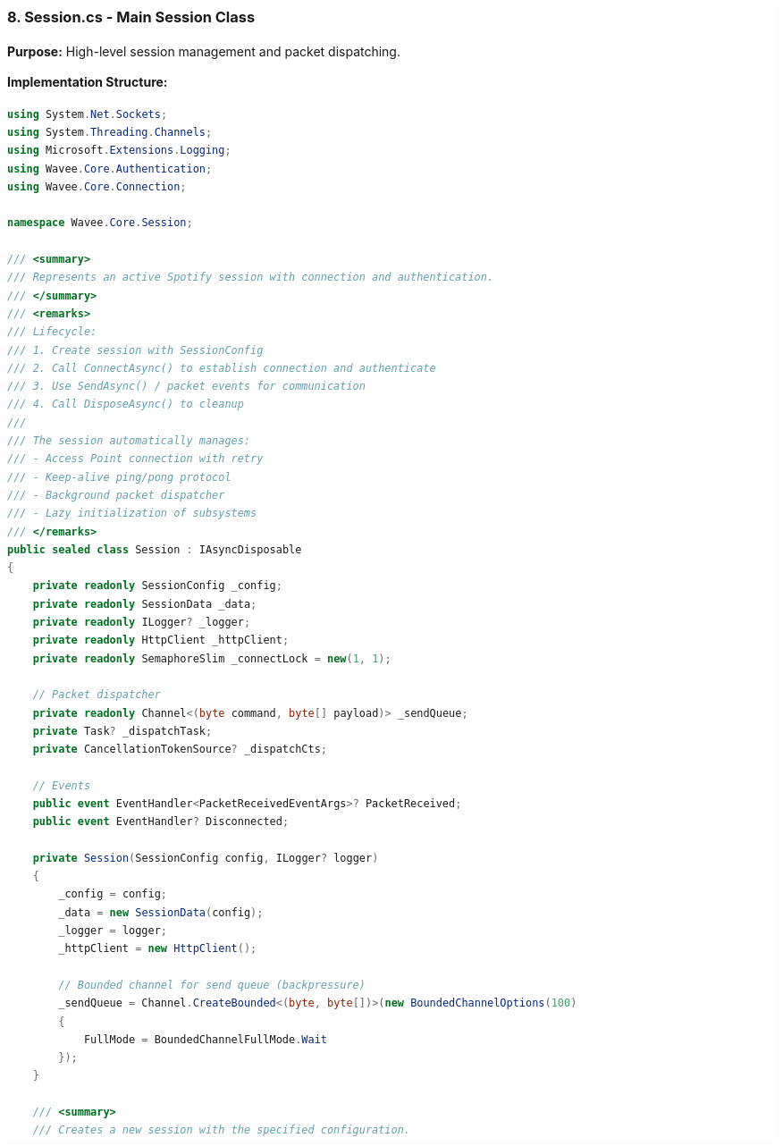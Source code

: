 
### 8. Session.cs - Main Session Class

**Purpose:** High-level session management and packet dispatching.

**Implementation Structure:**
```csharp
using System.Net.Sockets;
using System.Threading.Channels;
using Microsoft.Extensions.Logging;
using Wavee.Core.Authentication;
using Wavee.Core.Connection;

namespace Wavee.Core.Session;

/// <summary>
/// Represents an active Spotify session with connection and authentication.
/// </summary>
/// <remarks>
/// Lifecycle:
/// 1. Create session with SessionConfig
/// 2. Call ConnectAsync() to establish connection and authenticate
/// 3. Use SendAsync() / packet events for communication
/// 4. Call DisposeAsync() to cleanup
///
/// The session automatically manages:
/// - Access Point connection with retry
/// - Keep-alive ping/pong protocol
/// - Background packet dispatcher
/// - Lazy initialization of subsystems
/// </remarks>
public sealed class Session : IAsyncDisposable
{
    private readonly SessionConfig _config;
    private readonly SessionData _data;
    private readonly ILogger? _logger;
    private readonly HttpClient _httpClient;
    private readonly SemaphoreSlim _connectLock = new(1, 1);

    // Packet dispatcher
    private readonly Channel<(byte command, byte[] payload)> _sendQueue;
    private Task? _dispatchTask;
    private CancellationTokenSource? _dispatchCts;

    // Events
    public event EventHandler<PacketReceivedEventArgs>? PacketReceived;
    public event EventHandler? Disconnected;

    private Session(SessionConfig config, ILogger? logger)
    {
        _config = config;
        _data = new SessionData(config);
        _logger = logger;
        _httpClient = new HttpClient();

        // Bounded channel for send queue (backpressure)
        _sendQueue = Channel.CreateBounded<(byte, byte[])>(new BoundedChannelOptions(100)
        {
            FullMode = BoundedChannelFullMode.Wait
        });
    }

    /// <summary>
    /// Creates a new session with the specified configuration.
```
